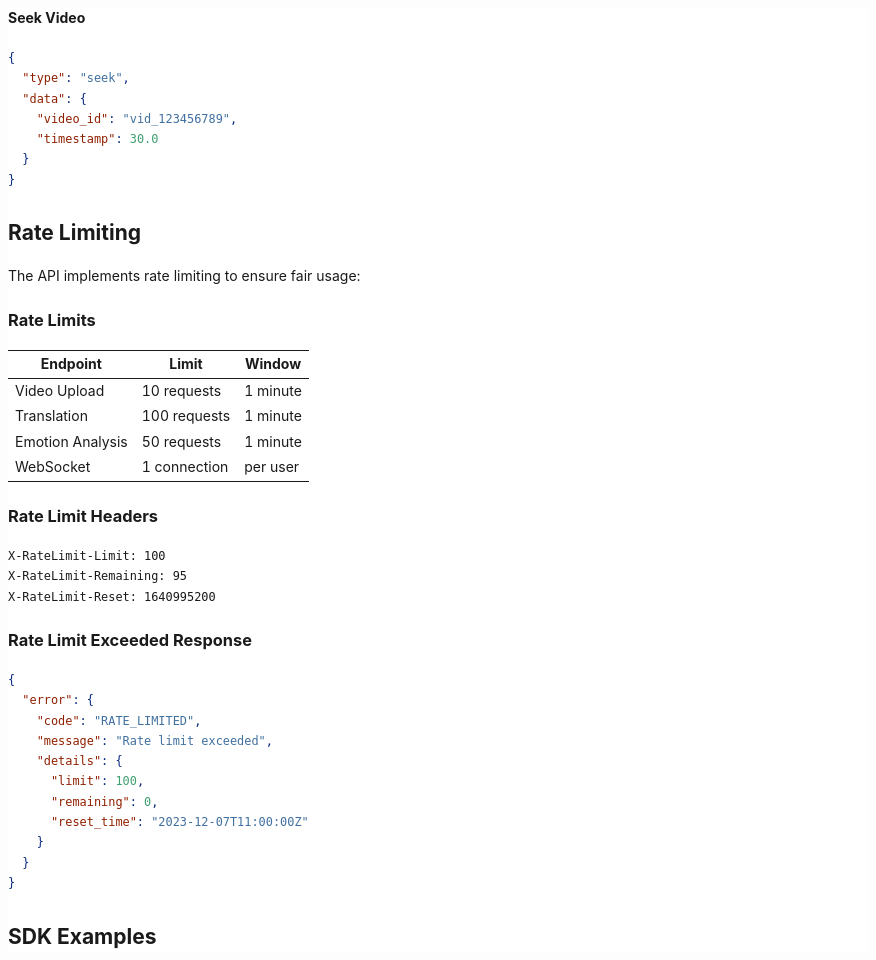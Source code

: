 #### Seek Video

```json
{
  "type": "seek",
  "data": {
    "video_id": "vid_123456789",
    "timestamp": 30.0
  }
}
```

## Rate Limiting

The API implements rate limiting to ensure fair usage:

### Rate Limits

| Endpoint | Limit | Window |
|----------|-------|--------|
| Video Upload | 10 requests | 1 minute |
| Translation | 100 requests | 1 minute |
| Emotion Analysis | 50 requests | 1 minute |
| WebSocket | 1 connection | per user |

### Rate Limit Headers

```http
X-RateLimit-Limit: 100
X-RateLimit-Remaining: 95
X-RateLimit-Reset: 1640995200
```

### Rate Limit Exceeded Response

```json
{
  "error": {
    "code": "RATE_LIMITED",
    "message": "Rate limit exceeded",
    "details": {
      "limit": 100,
      "remaining": 0,
      "reset_time": "2023-12-07T11:00:00Z"
    }
  }
}
```

## SDK Examples
